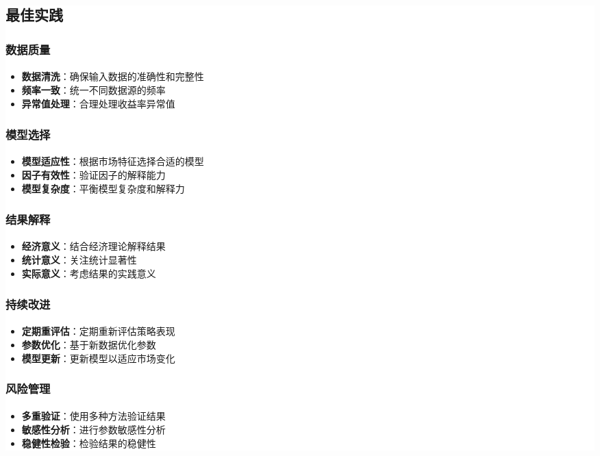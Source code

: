 ## 最佳实践

### 数据质量
- **数据清洗**：确保输入数据的准确性和完整性
- **频率一致**：统一不同数据源的频率
- **异常值处理**：合理处理收益率异常值

### 模型选择
- **模型适应性**：根据市场特征选择合适的模型
- **因子有效性**：验证因子的解释能力
- **模型复杂度**：平衡模型复杂度和解释力

### 结果解释
- **经济意义**：结合经济理论解释结果
- **统计意义**：关注统计显著性
- **实际意义**：考虑结果的实践意义

### 持续改进
- **定期重评估**：定期重新评估策略表现
- **参数优化**：基于新数据优化参数
- **模型更新**：更新模型以适应市场变化

### 风险管理
- **多重验证**：使用多种方法验证结果
- **敏感性分析**：进行参数敏感性分析
- **稳健性检验**：检验结果的稳健性
